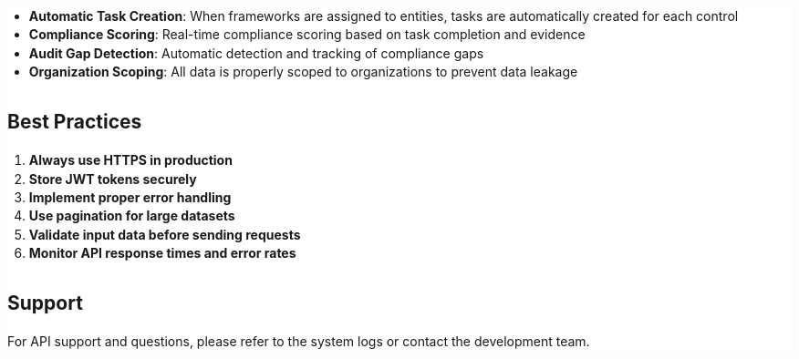 - **Automatic Task Creation**: When frameworks are assigned to entities, tasks are automatically created for each control
- **Compliance Scoring**: Real-time compliance scoring based on task completion and evidence
- **Audit Gap Detection**: Automatic detection and tracking of compliance gaps
- **Organization Scoping**: All data is properly scoped to organizations to prevent data leakage

## Best Practices

1. **Always use HTTPS in production**
2. **Store JWT tokens securely**
3. **Implement proper error handling**
4. **Use pagination for large datasets**
5. **Validate input data before sending requests**
6. **Monitor API response times and error rates**

## Support

For API support and questions, please refer to the system logs or contact the development team.
